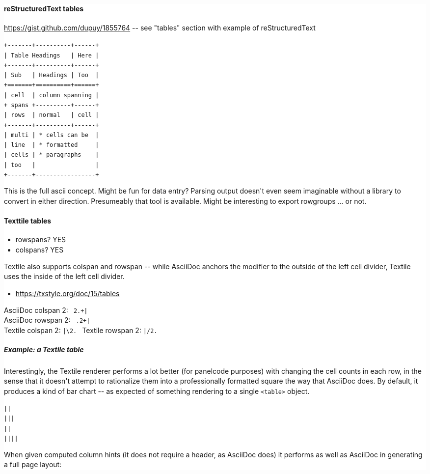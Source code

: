 
#### reStructuredText tables

https://gist.github.com/dupuy/1855764 -- see "tables" section with example of reStructuredText

```reStructuredText
+-------+----------+------+
| Table Headings   | Here |
+-------+----------+------+
| Sub   | Headings | Too  |
+=======+==========+======+
| cell  | column spanning |
+ spans +----------+------+
| rows  | normal   | cell |
+-------+----------+------+
| multi | * cells can be  |
| line  | * formatted     |
| cells | * paragraphs    |
| too   |                 |
+-------+-----------------+
```

This is the full ascii concept. Might be fun for data entry? Parsing output doesn't even seem imaginable without a library to convert in either direction. Presumeably that tool is available. Might be interesting to export rowgroups ... or not.


#### Texttile tables

-   rowspans? YES
-   colspans? YES

Textile also supports colspan and rowspan -- while AsciiDoc anchors the modifier to the outside of the left cell divider, Textile uses the inside of the left cell divider.

-  https://txstyle.org/doc/15/tables

AsciiDoc colspan 2: ` 2.+|`  
AsciiDoc rowspan 2: ` .2+|`  
 Textile colspan 2: `|\2. `
 Textile rowspan 2: `|/2. `

##### Example: a Textile table

Interestingly, the Textile renderer performs a lot better (for panelcode purposes) with changing the cell counts in each row, in the sense that it doesn't attempt to rationalize them into a professionally formatted square the way that AsciiDoc does. By default, it produces a kind of bar chart -- as expected of something rendering to a single `<table>` object.

```textile
||
|||
||
||||
```

When given computed column hints (it does not require a header, as AsciiDoc does) it performs as well as AsciiDoc in generating a full page layout:
